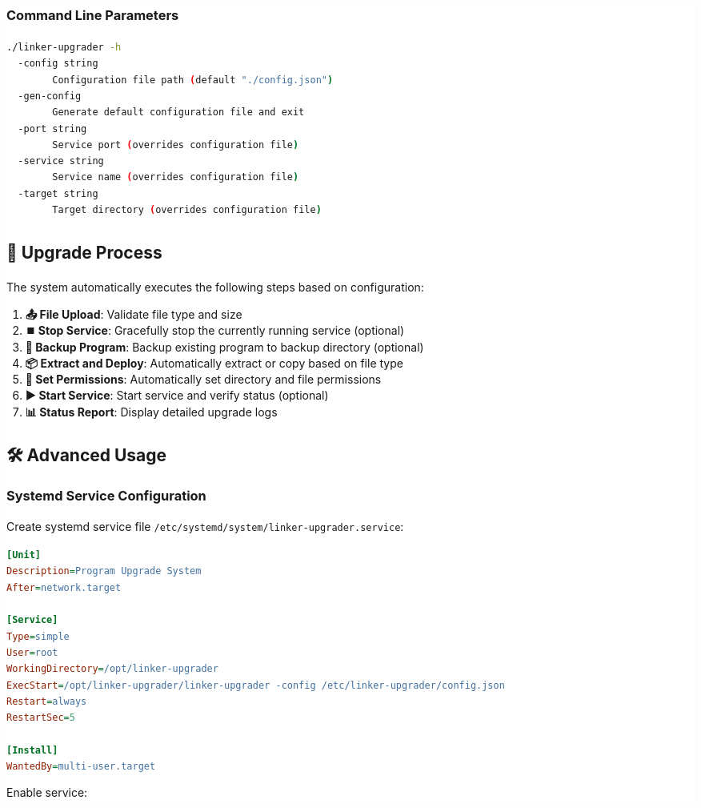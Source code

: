 ### Command Line Parameters

```bash
./linker-upgrader -h
  -config string
        Configuration file path (default "./config.json")
  -gen-config
        Generate default configuration file and exit
  -port string
        Service port (overrides configuration file)
  -service string
        Service name (overrides configuration file)
  -target string
        Target directory (overrides configuration file)
```

## 🔄 Upgrade Process

The system automatically executes the following steps based on configuration:

1. **📤 File Upload**: Validate file type and size
2. **⏹️ Stop Service**: Gracefully stop the currently running service (optional)
3. **💾 Backup Program**: Backup existing program to backup directory (optional)
4. **📦 Extract and Deploy**: Automatically extract or copy based on file type
5. **🔐 Set Permissions**: Automatically set directory and file permissions
6. **▶️ Start Service**: Start service and verify status (optional)
7. **📊 Status Report**: Display detailed upgrade logs

## 🛠️ Advanced Usage

### Systemd Service Configuration

Create systemd service file `/etc/systemd/system/linker-upgrader.service`:

```ini
[Unit]
Description=Program Upgrade System
After=network.target

[Service]
Type=simple
User=root
WorkingDirectory=/opt/linker-upgrader
ExecStart=/opt/linker-upgrader/linker-upgrader -config /etc/linker-upgrader/config.json
Restart=always
RestartSec=5

[Install]
WantedBy=multi-user.target
```

Enable service:
